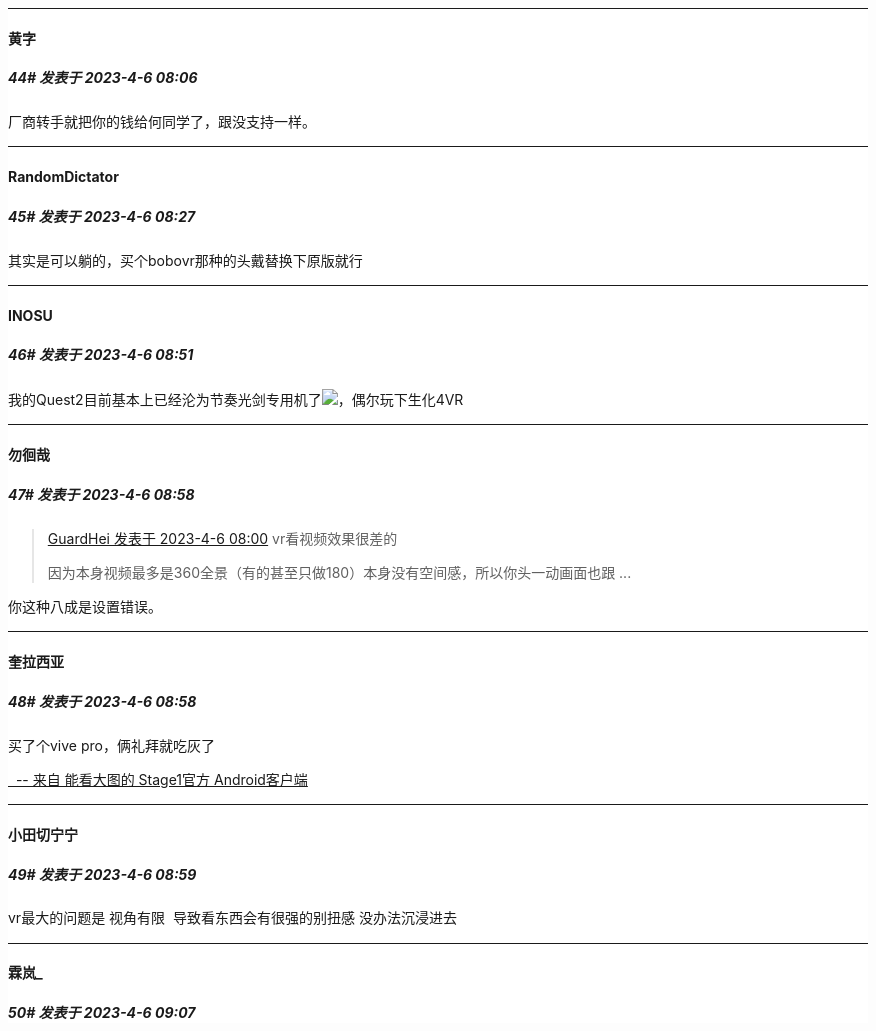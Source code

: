 *****

####  黄字  
##### 44#       发表于 2023-4-6 08:06

厂商转手就把你的钱给何同学了，跟没支持一样。

*****

####  RandomDictator  
##### 45#       发表于 2023-4-6 08:27

其实是可以躺的，买个bobovr那种的头戴替换下原版就行

*****

####  INOSU  
##### 46#       发表于 2023-4-6 08:51

我的Quest2目前基本上已经沦为节奏光剑专用机了<img src="https://static.saraba1st.com/image/smiley/face2017/001.png" referrerpolicy="no-referrer">，偶尔玩下生化4VR

*****

####  勿徊哉  
##### 47#       发表于 2023-4-6 08:58

<blockquote><a href="httphttps://bbs.saraba1st.com/2b/forum.php?mod=redirect&amp;goto=findpost&amp;pid=60348427&amp;ptid=2127562" target="_blank">GuardHei 发表于 2023-4-6 08:00</a>
vr看视频效果很差的

因为本身视频最多是360全景（有的甚至只做180）本身没有空间感，所以你头一动画面也跟 ...</blockquote>
你这种八成是设置错误。

*****

####  奎拉西亚  
##### 48#       发表于 2023-4-6 08:58

买了个vive pro，俩礼拜就吃灰了

[  -- 来自 能看大图的 Stage1官方 Android客户端](https://www.coolapk.com/apk/140634)

*****

####  小田切宁宁  
##### 49#       发表于 2023-4-6 08:59

vr最大的问题是 视角有限  导致看东西会有很强的别扭感 没办法沉浸进去

*****

####  霖岚_  
##### 50#       发表于 2023-4-6 09:07
